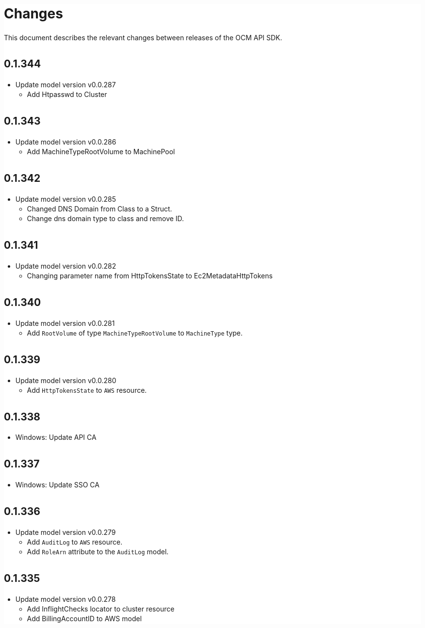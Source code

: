 # Changes

This document describes the relevant changes between releases of the OCM API
SDK.
## 0.1.344
- Update model version v0.0.287
  - Add Htpasswd to Cluster

## 0.1.343
- Update model version v0.0.286
  - Add MachineTypeRootVolume to MachinePool

## 0.1.342
- Update model version v0.0.285
  - Changed DNS Domain from Class to a Struct.
  - Change dns domain type to class and remove ID.

## 0.1.341
- Update model version v0.0.282
  - Changing parameter name from HttpTokensState to Ec2MetadataHttpTokens

## 0.1.340
- Update model version v0.0.281
  - Add `RootVolume` of type `MachineTypeRootVolume` to `MachineType` type.

## 0.1.339
- Update model version v0.0.280
  - Add `HttpTokensState` to `AWS` resource.

## 0.1.338
- Windows: Update API CA

## 0.1.337
- Windows: Update SSO CA

## 0.1.336
- Update model version v0.0.279
  - Add `AuditLog` to `AWS` resource.
  - Add `RoleArn` attribute to the `AuditLog` model.

## 0.1.335
- Update model version v0.0.278
  - Add InflightChecks locator to cluster resource
  - Add BillingAccountID to AWS model
